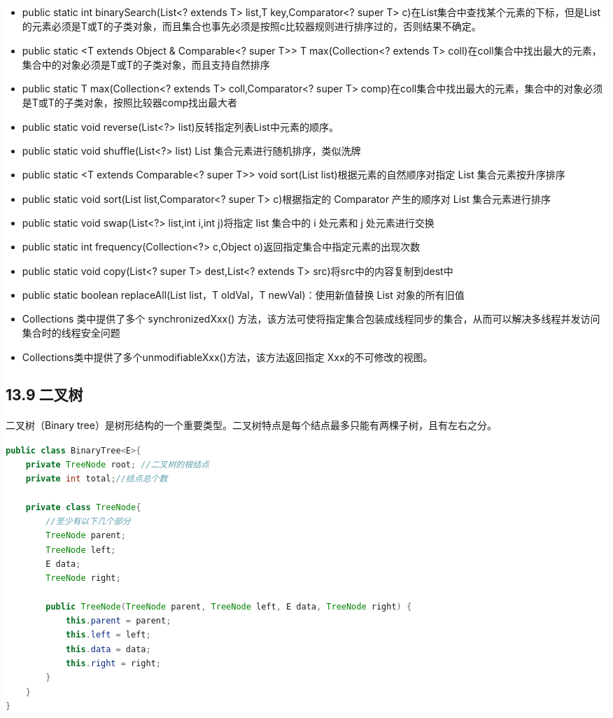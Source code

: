 - public static  int binarySearch(List<? extends T> list,T key,Comparator<? super T> c)在List集合中查找某个元素的下标，但是List的元素必须是T或T的子类对象，而且集合也事先必须是按照c比较器规则进行排序过的，否则结果不确定。

- public static <T extends Object & Comparable<? super T>> T max(Collection<? extends T> coll)在coll集合中找出最大的元素，集合中的对象必须是T或T的子类对象，而且支持自然排序

- public static  T max(Collection<? extends T> coll,Comparator<? super T> comp)在coll集合中找出最大的元素，集合中的对象必须是T或T的子类对象，按照比较器comp找出最大者

- public static void reverse(List<?> list)反转指定列表List中元素的顺序。

- public static void shuffle(List<?> list) List 集合元素进行随机排序，类似洗牌

- public static <T extends Comparable<? super T>> void sort(List list)根据元素的自然顺序对指定 List 集合元素按升序排序

- public static  void sort(List list,Comparator<? super T> c)根据指定的 Comparator 产生的顺序对 List 集合元素进行排序

- public static void swap(List<?> list,int i,int j)将指定 list 集合中的 i 处元素和 j 处元素进行交换

- public static int frequency(Collection<?> c,Object o)返回指定集合中指定元素的出现次数

- public static  void copy(List<? super T> dest,List<? extends T> src)将src中的内容复制到dest中

- public static  boolean replaceAll(List list，T oldVal，T newVal)：使用新值替换 List 对象的所有旧值

- Collections 类中提供了多个 synchronizedXxx() 方法，该方法可使将指定集合包装成线程同步的集合，从而可以解决多线程并发访问集合时的线程安全问题

- Collections类中提供了多个unmodifiableXxx()方法，该方法返回指定 Xxx的不可修改的视图。



## 13.9 二叉树



二叉树（Binary tree）是树形结构的一个重要类型。二叉树特点是每个结点最多只能有两棵子树，且有左右之分。



```java
public class BinaryTree<E>{
    private TreeNode root; //二叉树的根结点
    private int total;//结点总个数
    
    private class TreeNode{
        //至少有以下几个部分
        TreeNode parent;
        TreeNode left;
        E data;
        TreeNode right;
        
        public TreeNode(TreeNode parent, TreeNode left, E data, TreeNode right) {
            this.parent = parent;
            this.left = left;
            this.data = data;
            this.right = right;
        }
	}
}
```
